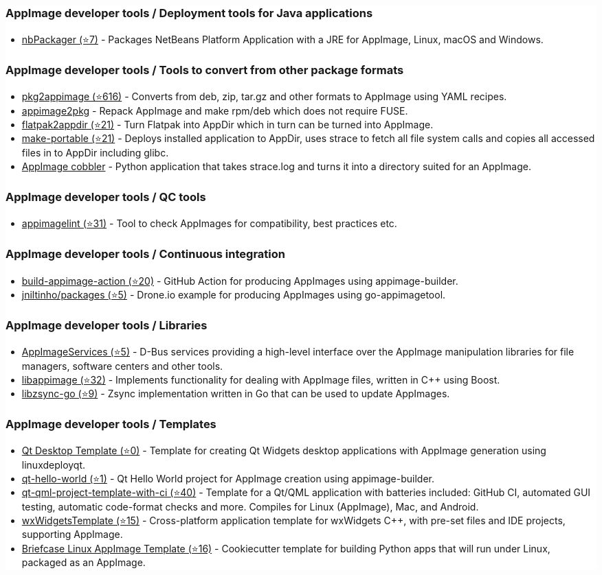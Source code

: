 ### AppImage developer tools / Deployment tools for Java applications

*   [nbPackager (⭐7)](https://github.com/trixon/nbPackager) - Packages NetBeans Platform Application with a JRE for AppImage, Linux, macOS and Windows.

### AppImage developer tools / Tools to convert from other package formats

*   [pkg2appimage (⭐616)](https://github.com/AppImage/pkg2appimage) - Converts from deb, zip, tar.gz and other formats to AppImage using YAML recipes.
*   [appimage2pkg](https://gitlab.com/nixtux-packaging/appimage2pkg) - Repack AppImage and make rpm/deb which does not require FUSE.
*   [flatpak2appdir (⭐21)](https://github.com/sudo-give-me-coffee/flatpak2appdir) - Turn Flatpak into AppDir which in turn can be turned into AppImage.
*   [make-portable (⭐21)](https://github.com/sudo-give-me-coffee/make-portable) - Deploys installed application to AppDir, uses strace to fetch all file system calls and copies all accessed files in to AppDir including glibc.
*   [AppImage cobbler](https://gitlab.com/brinkervii/appimage-cobbler) - Python application that takes strace.log and turns it into a directory suited for an AppImage.

### AppImage developer tools / QC tools

*   [appimagelint (⭐31)](https://github.com/TheAssassin/appimagelint) - Tool to check AppImages for compatibility, best practices etc.

### AppImage developer tools / Continuous integration

*   [build-appimage-action (⭐20)](https://github.com/AppImageCrafters/build-appimage-action) - GitHub Action for producing AppImages using appimage-builder.
*   [jniltinho/packages (⭐5)](https://github.com/jniltinho/packages) - Drone.io example for producing AppImages using go-appimagetool.

### AppImage developer tools / Libraries

*   [AppImageServices (⭐5)](https://github.com/azubieta/AppImageServices) - D-Bus services providing a high-level interface over the AppImage manipulation libraries for file managers, software centers and other tools.
*   [libappimage (⭐32)](https://github.com/AppImage/libappimage) - Implements functionality for dealing with AppImage files, written in C++ using Boost.
*   [libzsync-go (⭐9)](https://github.com/AppImageCrafters/libzsync-go) - Zsync implementation written in Go that can be used to update AppImages.

### AppImage developer tools / Templates

*   [Qt Desktop Template (⭐0)](https://github.com/stemoretti/qt-desktop-template) - Template for creating Qt Widgets desktop applications with AppImage generation using linuxdeployqt.
*   [qt-hello-world (⭐1)](https://github.com/AppImageCrafters/qt-hello-world) - Qt Hello World project for AppImage creation using appimage-builder.
*   [qt-qml-project-template-with-ci (⭐40)](https://github.com/219-design/qt-qml-project-template-with-ci) - Template for a Qt/QML application with batteries included: GitHub CI, automated GUI testing, automatic code-format checks and more. Compiles for Linux (AppImage), Mac, and Android.
*   [wxWidgetsTemplate (⭐15)](https://github.com/Ravbug/wxWidgetsTemplate) - Cross-platform application template for wxWidgets C++, with pre-set files and IDE projects, supporting AppImage.
*   [Briefcase Linux AppImage Template (⭐16)](https://github.com/beeware/briefcase-linux-appimage-template) - Cookiecutter template for building Python apps that will run under Linux, packaged as an AppImage.
